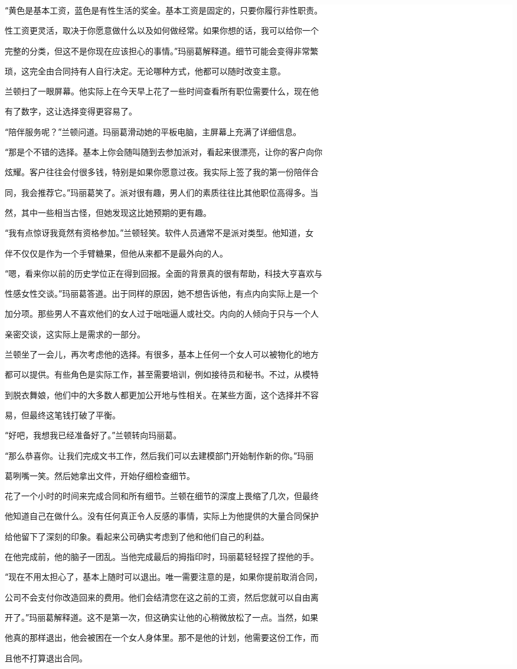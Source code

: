 “黄色是基本工资，蓝色是有性生活的奖金。基本工资是固定的，只要你履行非性职责。

性工资更灵活，取决于你愿意做什么以及如何做经常。如果你想的话，我可以给你一个

完整的分类，但这不是你现在应该担心的事情。”玛丽葛解释道。细节可能会变得非常繁

琐，这完全由合同持有人自行决定。无论哪种方式，他都可以随时改变主意。

兰顿扫了一眼屏幕。他实际上在今天早上花了一些时间查看所有职位需要什么，现在他

有了数字，这让选择变得更容易了。

“陪伴服务呢？”兰顿问道。玛丽葛滑动她的平板电脑，主屏幕上充满了详细信息。

“那是个不错的选择。基本上你会随叫随到去参加派对，看起来很漂亮，让你的客户向你

炫耀。客户往往会付很多钱，特别是如果你愿意过夜。我实际上签了我的第一份陪伴合

同，我会推荐它。”玛丽葛笑了。派对很有趣，男人们的素质往往比其他职位高得多。当

然，其中一些相当古怪，但她发现这比她预期的更有趣。

“我有点惊讶我竟然有资格参加。”兰顿轻笑。软件人员通常不是派对类型。他知道，女

伴不仅仅是作为一个手臂糖果，但他从来都不是最外向的人。

“嗯，看来你以前的历史学位正在得到回报。全面的背景真的很有帮助，科技大亨喜欢与

性感女性交谈。”玛丽葛答道。出于同样的原因，她不想告诉他，有点内向实际上是一个

加分项。那些男人不喜欢他们的女人过于咄咄逼人或社交。内向的人倾向于只与一个人

亲密交谈，这实际上是需求的一部分。

兰顿坐了一会儿，再次考虑他的选择。有很多，基本上任何一个女人可以被物化的地方

都可以提供。有些角色是实际工作，甚至需要培训，例如接待员和秘书。不过，从模特

到脱衣舞娘，他们中的大多数人都更加公开地与性相关。在某些方面，这个选择并不容

易，但最终这笔钱打破了平衡。

“好吧，我想我已经准备好了。”兰顿转向玛丽葛。

“那么恭喜你。让我们完成文书工作，然后我们可以去建模部门开始制作新的你。”玛丽

葛咧嘴一笑。然后她拿出文件，开始仔细检查细节。

花了一个小时的时间来完成合同和所有细节。兰顿在细节的深度上畏缩了几次，但最终

他知道自己在做什么。没有任何真正令人反感的事情，实际上为他提供的大量合同保护

给他留下了深刻的印象。看起来公司确实考虑到了他和他们自己的利益。

在他完成前，他的脑子一团乱。当他完成最后的拇指印时，玛丽葛轻轻捏了捏他的手。

“现在不用太担心了，基本上随时可以退出。唯一需要注意的是，如果你提前取消合同，

公司不会支付你改造回来的费用。他们会结清您在这之前的工资，然后您就可以自由离

开了。”玛丽葛解释道。这不是第一次，但这确实让他的心稍微放松了一点。当然，如果

他真的那样退出，他会被困在一个女人身体里。那不是他的计划，他需要这份工作，而

且他不打算退出合同。

